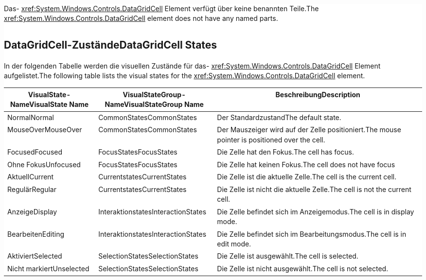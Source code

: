  <span data-ttu-id="45c3c-141">Das- <xref:System.Windows.Controls.DataGridCell> Element verfügt über keine benannten Teile.</span><span class="sxs-lookup"><span data-stu-id="45c3c-141">The <xref:System.Windows.Controls.DataGridCell> element does not have any named parts.</span></span>  
  
## <a name="datagridcell-states"></a><span data-ttu-id="45c3c-142">DataGridCell-Zustände</span><span class="sxs-lookup"><span data-stu-id="45c3c-142">DataGridCell States</span></span>  
 <span data-ttu-id="45c3c-143">In der folgenden Tabelle werden die visuellen Zustände für das- <xref:System.Windows.Controls.DataGridCell> Element aufgelistet.</span><span class="sxs-lookup"><span data-stu-id="45c3c-143">The following table lists the visual states for the <xref:System.Windows.Controls.DataGridCell> element.</span></span>  
  
|<span data-ttu-id="45c3c-144">VisualState-Name</span><span class="sxs-lookup"><span data-stu-id="45c3c-144">VisualState Name</span></span>|<span data-ttu-id="45c3c-145">VisualStateGroup-Name</span><span class="sxs-lookup"><span data-stu-id="45c3c-145">VisualStateGroup Name</span></span>|<span data-ttu-id="45c3c-146">Beschreibung</span><span class="sxs-lookup"><span data-stu-id="45c3c-146">Description</span></span>|  
|-|-|-|  
|<span data-ttu-id="45c3c-147">Normal</span><span class="sxs-lookup"><span data-stu-id="45c3c-147">Normal</span></span>|<span data-ttu-id="45c3c-148">CommonStates</span><span class="sxs-lookup"><span data-stu-id="45c3c-148">CommonStates</span></span>|<span data-ttu-id="45c3c-149">Der Standardzustand</span><span class="sxs-lookup"><span data-stu-id="45c3c-149">The default state.</span></span>|  
|<span data-ttu-id="45c3c-150">MouseOver</span><span class="sxs-lookup"><span data-stu-id="45c3c-150">MouseOver</span></span>|<span data-ttu-id="45c3c-151">CommonStates</span><span class="sxs-lookup"><span data-stu-id="45c3c-151">CommonStates</span></span>|<span data-ttu-id="45c3c-152">Der Mauszeiger wird auf der Zelle positioniert.</span><span class="sxs-lookup"><span data-stu-id="45c3c-152">The mouse pointer is positioned over the cell.</span></span>|  
|<span data-ttu-id="45c3c-153">Focused</span><span class="sxs-lookup"><span data-stu-id="45c3c-153">Focused</span></span>|<span data-ttu-id="45c3c-154">FocusStates</span><span class="sxs-lookup"><span data-stu-id="45c3c-154">FocusStates</span></span>|<span data-ttu-id="45c3c-155">Die Zelle hat den Fokus.</span><span class="sxs-lookup"><span data-stu-id="45c3c-155">The cell has focus.</span></span>|  
|<span data-ttu-id="45c3c-156">Ohne Fokus</span><span class="sxs-lookup"><span data-stu-id="45c3c-156">Unfocused</span></span>|<span data-ttu-id="45c3c-157">FocusStates</span><span class="sxs-lookup"><span data-stu-id="45c3c-157">FocusStates</span></span>|<span data-ttu-id="45c3c-158">Die Zelle hat keinen Fokus.</span><span class="sxs-lookup"><span data-stu-id="45c3c-158">The cell does not have focus</span></span>|  
|<span data-ttu-id="45c3c-159">Aktuell</span><span class="sxs-lookup"><span data-stu-id="45c3c-159">Current</span></span>|<span data-ttu-id="45c3c-160">Currentstates</span><span class="sxs-lookup"><span data-stu-id="45c3c-160">CurrentStates</span></span>|<span data-ttu-id="45c3c-161">Die Zelle ist die aktuelle Zelle.</span><span class="sxs-lookup"><span data-stu-id="45c3c-161">The cell is the current cell.</span></span>|  
|<span data-ttu-id="45c3c-162">Regulär</span><span class="sxs-lookup"><span data-stu-id="45c3c-162">Regular</span></span>|<span data-ttu-id="45c3c-163">Currentstates</span><span class="sxs-lookup"><span data-stu-id="45c3c-163">CurrentStates</span></span>|<span data-ttu-id="45c3c-164">Die Zelle ist nicht die aktuelle Zelle.</span><span class="sxs-lookup"><span data-stu-id="45c3c-164">The cell is not the current cell.</span></span>|  
|<span data-ttu-id="45c3c-165">Anzeige</span><span class="sxs-lookup"><span data-stu-id="45c3c-165">Display</span></span>|<span data-ttu-id="45c3c-166">Interaktionstates</span><span class="sxs-lookup"><span data-stu-id="45c3c-166">InteractionStates</span></span>|<span data-ttu-id="45c3c-167">Die Zelle befindet sich im Anzeigemodus.</span><span class="sxs-lookup"><span data-stu-id="45c3c-167">The cell is in display mode.</span></span>|  
|<span data-ttu-id="45c3c-168">Bearbeiten</span><span class="sxs-lookup"><span data-stu-id="45c3c-168">Editing</span></span>|<span data-ttu-id="45c3c-169">Interaktionstates</span><span class="sxs-lookup"><span data-stu-id="45c3c-169">InteractionStates</span></span>|<span data-ttu-id="45c3c-170">Die Zelle befindet sich im Bearbeitungsmodus.</span><span class="sxs-lookup"><span data-stu-id="45c3c-170">The cell is in edit mode.</span></span>|  
|<span data-ttu-id="45c3c-171">Aktiviert</span><span class="sxs-lookup"><span data-stu-id="45c3c-171">Selected</span></span>|<span data-ttu-id="45c3c-172">SelectionStates</span><span class="sxs-lookup"><span data-stu-id="45c3c-172">SelectionStates</span></span>|<span data-ttu-id="45c3c-173">Die Zelle ist ausgewählt.</span><span class="sxs-lookup"><span data-stu-id="45c3c-173">The cell is selected.</span></span>|  
|<span data-ttu-id="45c3c-174">Nicht markiert</span><span class="sxs-lookup"><span data-stu-id="45c3c-174">Unselected</span></span>|<span data-ttu-id="45c3c-175">SelectionStates</span><span class="sxs-lookup"><span data-stu-id="45c3c-175">SelectionStates</span></span>|<span data-ttu-id="45c3c-176">Die Zelle ist nicht ausgewählt.</span><span class="sxs-lookup"><span data-stu-id="45c3c-176">The cell is not selected.</span></span>|  